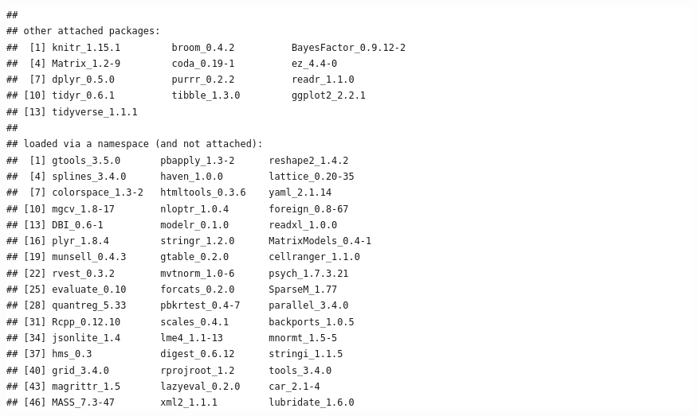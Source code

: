     ## 
    ## other attached packages:
    ##  [1] knitr_1.15.1         broom_0.4.2          BayesFactor_0.9.12-2
    ##  [4] Matrix_1.2-9         coda_0.19-1          ez_4.4-0            
    ##  [7] dplyr_0.5.0          purrr_0.2.2          readr_1.1.0         
    ## [10] tidyr_0.6.1          tibble_1.3.0         ggplot2_2.2.1       
    ## [13] tidyverse_1.1.1     
    ## 
    ## loaded via a namespace (and not attached):
    ##  [1] gtools_3.5.0       pbapply_1.3-2      reshape2_1.4.2    
    ##  [4] splines_3.4.0      haven_1.0.0        lattice_0.20-35   
    ##  [7] colorspace_1.3-2   htmltools_0.3.6    yaml_2.1.14       
    ## [10] mgcv_1.8-17        nloptr_1.0.4       foreign_0.8-67    
    ## [13] DBI_0.6-1          modelr_0.1.0       readxl_1.0.0      
    ## [16] plyr_1.8.4         stringr_1.2.0      MatrixModels_0.4-1
    ## [19] munsell_0.4.3      gtable_0.2.0       cellranger_1.1.0  
    ## [22] rvest_0.3.2        mvtnorm_1.0-6      psych_1.7.3.21    
    ## [25] evaluate_0.10      forcats_0.2.0      SparseM_1.77      
    ## [28] quantreg_5.33      pbkrtest_0.4-7     parallel_3.4.0    
    ## [31] Rcpp_0.12.10       scales_0.4.1       backports_1.0.5   
    ## [34] jsonlite_1.4       lme4_1.1-13        mnormt_1.5-5      
    ## [37] hms_0.3            digest_0.6.12      stringi_1.1.5     
    ## [40] grid_3.4.0         rprojroot_1.2      tools_3.4.0       
    ## [43] magrittr_1.5       lazyeval_0.2.0     car_2.1-4         
    ## [46] MASS_7.3-47        xml2_1.1.1         lubridate_1.6.0   